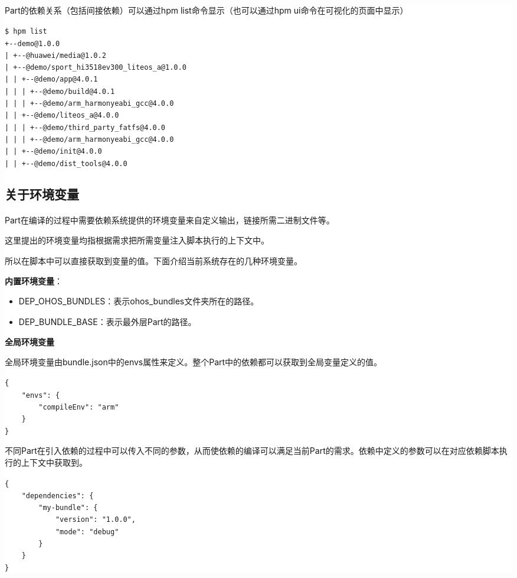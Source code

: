 Part的依赖关系（包括间接依赖）可以通过hpm list命令显示（也可以通过hpm ui命令在可视化的页面中显示）

  
```
$ hpm list
+--demo@1.0.0
| +--@huawei/media@1.0.2
| +--@demo/sport_hi3518ev300_liteos_a@1.0.0
| | +--@demo/app@4.0.1
| | | +--@demo/build@4.0.1
| | | +--@demo/arm_harmonyeabi_gcc@4.0.0   
| | +--@demo/liteos_a@4.0.0
| | | +--@demo/third_party_fatfs@4.0.0     
| | | +--@demo/arm_harmonyeabi_gcc@4.0.0   
| | +--@demo/init@4.0.0
| | +--@demo/dist_tools@4.0.0
```


## 关于环境变量

Part在编译的过程中需要依赖系统提供的环境变量来自定义输出，链接所需二进制文件等。

这里提出的环境变量均指根据需求把所需变量注入脚本执行的上下文中。

所以在脚本中可以直接获取到变量的值。下面介绍当前系统存在的几种环境变量。

**内置环境变量**：

- DEP_OHOS_BUNDLES：表示ohos_bundles文件夹所在的路径。

- DEP_BUNDLE_BASE：表示最外层Part的路径。

**全局环境变量**

全局环境变量由bundle.json中的envs属性来定义。整个Part中的依赖都可以获取到全局变量定义的值。

  
```
{
    "envs": {
        "compileEnv": "arm"
    }
}
```

不同Part在引入依赖的过程中可以传入不同的参数，从而使依赖的编译可以满足当前Part的需求。依赖中定义的参数可以在对应依赖脚本执行的上下文中获取到。

  
```
{
    "dependencies": {
        "my-bundle": {
            "version": "1.0.0",
            "mode": "debug"
        }
    }
}
```
